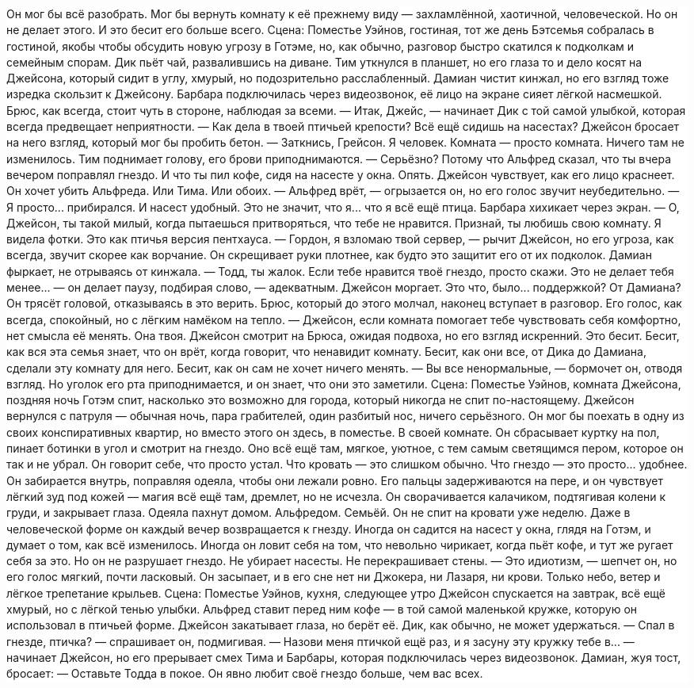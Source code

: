 Он мог бы всё разобрать. Мог бы вернуть комнату к её прежнему виду — захламлённой, хаотичной, человеческой. Но он не делает этого. И это бесит его больше всего.
Сцена: Поместье Уэйнов, гостиная, тот же день
Бэтсемья собралась в гостиной, якобы чтобы обсудить новую угрозу в Готэме, но, как обычно, разговор быстро скатился к подколкам и семейным спорам. Дик пьёт чай, развалившись на диване. Тим уткнулся в планшет, но его глаза то и дело косят на Джейсона, который сидит в углу, хмурый, но подозрительно расслабленный. Дамиан чистит кинжал, но его взгляд тоже изредка скользит к Джейсону. Барбара подключилась через видеозвонок, её лицо на экране сияет лёгкой насмешкой. Брюс, как всегда, стоит чуть в стороне, наблюдая за всеми.
— Итак, Джейс, — начинает Дик с той самой улыбкой, которая всегда предвещает неприятности. — Как дела в твоей птичьей крепости? Всё ещё сидишь на насестах?
Джейсон бросает на него взгляд, который мог бы пробить бетон.
— Заткнись, Грейсон. Я человек. Комната — просто комната. Ничего там не изменилось.
Тим поднимает голову, его брови приподнимаются.
— Серьёзно? Потому что Альфред сказал, что ты вчера вечером поправлял гнездо. И что ты пил кофе, сидя на насесте у окна. Опять.
Джейсон чувствует, как его лицо краснеет. Он хочет убить Альфреда. Или Тима. Или обоих.
— Альфред врёт, — огрызается он, но его голос звучит неубедительно. — Я просто... прибирался. И насест удобный. Это не значит, что я... что я всё ещё птица.
Барбара хихикает через экран.
— О, Джейсон, ты такой милый, когда пытаешься притворяться, что тебе не нравится. Признай, ты любишь свою комнату. Я видела фотки. Это как птичья версия пентхауса.
— Гордон, я взломаю твой сервер, — рычит Джейсон, но его угроза, как всегда, звучит скорее как ворчание. Он скрещивает руки плотнее, как будто это защитит его от их подколок.
Дамиан фыркает, не отрываясь от кинжала.
— Тодд, ты жалок. Если тебе нравится твоё гнездо, просто скажи. Это не делает тебя менее... — он делает паузу, подбирая слово, — адекватным.
Джейсон моргает. Это что, было... поддержкой? От Дамиана? Он трясёт головой, отказываясь в это верить.
Брюс, который до этого молчал, наконец вступает в разговор. Его голос, как всегда, спокойный, но с лёгким намёком на тепло.
— Джейсон, если комната помогает тебе чувствовать себя комфортно, нет смысла её менять. Она твоя.
Джейсон смотрит на Брюса, ожидая подвоха, но его взгляд искренний. Это бесит. Бесит, как вся эта семья знает, что он врёт, когда говорит, что ненавидит комнату. Бесит, как они все, от Дика до Дамиана, сделали эту комнату для него. Бесит, как он сам не хочет ничего менять.
— Вы все ненормальные, — бормочет он, отводя взгляд. Но уголок его рта приподнимается, и он знает, что они это заметили.
Сцена: Поместье Уэйнов, комната Джейсона, поздняя ночь
Готэм спит, насколько это возможно для города, который никогда не спит по-настоящему. Джейсон вернулся с патруля — обычная ночь, пара грабителей, один разбитый нос, ничего серьёзного. Он мог бы поехать в одну из своих конспиративных квартир, но вместо этого он здесь, в поместье. В своей комнате.
Он сбрасывает куртку на пол, пинает ботинки в угол и смотрит на гнездо. Оно всё ещё там, мягкое, уютное, с тем самым светящимся пером, которое он так и не убрал. Он говорит себе, что просто устал. Что кровать — это слишком обычно. Что гнездо — это просто... удобнее.
Он забирается внутрь, поправляя одеяла, чтобы они лежали ровно. Его пальцы задерживаются на пере, и он чувствует лёгкий зуд под кожей — магия всё ещё там, дремлет, но не исчезла. Он сворачивается калачиком, подтягивая колени к груди, и закрывает глаза. Одеяла пахнут домом. Альфредом. Семьёй.
Он не спит на кровати уже неделю. Даже в человеческой форме он каждый вечер возвращается к гнезду. Иногда он садится на насест у окна, глядя на Готэм, и думает о том, как всё изменилось. Иногда он ловит себя на том, что невольно чирикает, когда пьёт кофе, и тут же ругает себя за это. Но он не разрушает гнездо. Не убирает насесты. Не перекрашивает стены.
— Это идиотизм, — шепчет он, но его голос мягкий, почти ласковый. Он засыпает, и в его сне нет ни Джокера, ни Лазаря, ни крови. Только небо, ветер и лёгкое трепетание крыльев.
Сцена: Поместье Уэйнов, кухня, следующее утро
Джейсон спускается на завтрак, всё ещё хмурый, но с лёгкой тенью улыбки. Альфред ставит перед ним кофе — в той самой маленькой кружке, которую он использовал в птичьей форме. Джейсон закатывает глаза, но берёт её.
Дик, как обычно, не может удержаться.
— Спал в гнезде, птичка? — спрашивает он, подмигивая.
— Назови меня птичкой ещё раз, и я засуну эту кружку тебе в... — начинает Джейсон, но его прерывает смех Тима и Барбары, которая подключилась через видеозвонок.
Дамиан, жуя тост, бросает:
— Оставьте Тодда в покое. Он явно любит своё гнездо больше, чем вас всех.